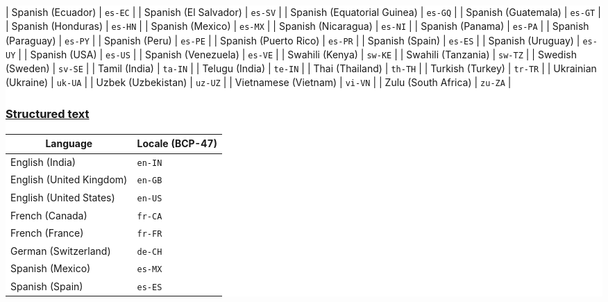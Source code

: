 | Spanish (Ecuador)                 | `es-EC`         |
| Spanish (El Salvador)             | `es-SV`         |
| Spanish (Equatorial Guinea)       | `es-GQ`         |
| Spanish (Guatemala)               | `es-GT`         |
| Spanish (Honduras)                | `es-HN`         |
| Spanish (Mexico)                  | `es-MX`         |
| Spanish (Nicaragua)               | `es-NI`         |
| Spanish (Panama)                  | `es-PA`         |
| Spanish (Paraguay)                | `es-PY`         |
| Spanish (Peru)                    | `es-PE`         |
| Spanish (Puerto Rico)             | `es-PR`         |
| Spanish (Spain)                   | `es-ES`         |
| Spanish (Uruguay)                 | `es-UY`         |
| Spanish (USA)                     | `es-US`         |
| Spanish (Venezuela)               | `es-VE`         |
| Swahili (Kenya)                   | `sw-KE`         |
| Swahili (Tanzania)                | `sw-TZ`         |
| Swedish (Sweden)                  | `sv-SE`         |
| Tamil (India)                     | `ta-IN`         |
| Telugu (India)                    | `te-IN`         |
| Thai (Thailand)                   | `th-TH`         |
| Turkish (Turkey)                  | `tr-TR`         |
| Ukrainian (Ukraine)               | `uk-UA`         |
| Uzbek (Uzbekistan)                | `uz-UZ`         |
| Vietnamese (Vietnam)              | `vi-VN`         |
| Zulu (South Africa)               | `zu-ZA`         |


### [Structured text](#tab/structuredtext)

| Language                          | Locale (BCP-47) |
|-----------------------------------|-----------------|
| English (India)                   | `en-IN`         |
| English (United Kingdom)          | `en-GB`         |
| English (United States)           | `en-US`         |
| French (Canada)                   | `fr-CA`         |
| French (France)                   | `fr-FR`         |
| German (Switzerland)              | `de-CH`         |
| Spanish (Mexico)                  | `es-MX`         |
| Spanish (Spain)                   | `es-ES`         |
